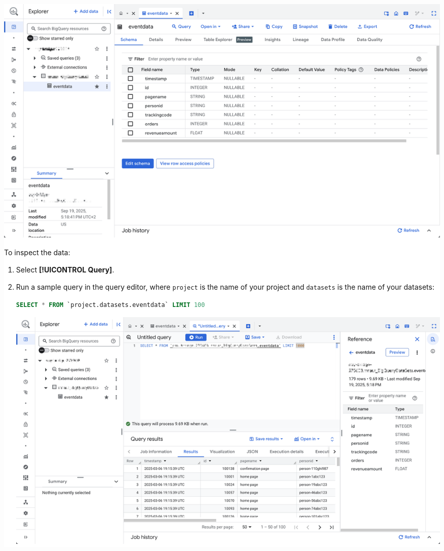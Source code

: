    ![Google BigQuery - Schema](assets/googlebg-schema.png)

To inspect the data:

1. Select **[!UICONTROL Query]**.
1. Run a sample query in the query editor, where `project` is the name of your project and `datasets` is the name of your datasets: 

   ```sql
   SELECT * FROM `project.datasets.eventdata` LIMIT 100
   ```

   ![Google BigQuery - Sample Query](assets/googlebg-samplequery.png)
